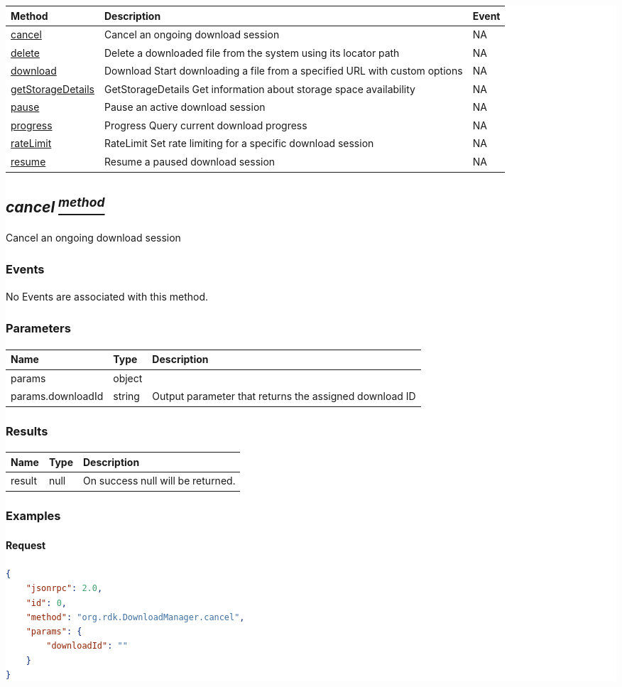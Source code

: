 | Method | Description | Event |
| :-------- | :-------- |:-------- |
| [cancel](#cancel) | Cancel an ongoing download session | NA |
| [delete](#delete) | Delete a downloaded file from the system using its locator path | NA |
| [download](#download) | Download Start downloading a file from a specified URL with custom options | NA |
| [getStorageDetails](#getStorageDetails) | GetStorageDetails Get information about storage space availability | NA |
| [pause](#pause) | Pause an active download session | NA |
| [progress](#progress) | Progress Query current download progress | NA |
| [rateLimit](#rateLimit) | RateLimit Set rate limiting for a specific download session | NA |
| [resume](#resume) | Resume a paused download session | NA |

<a id="cancel"></a>
## *cancel [<sup>method</sup>](#Methods)*

Cancel an ongoing download session

### Events
No Events are associated with this method.
### Parameters
| Name | Type | Description |
| :-------- | :-------- | :-------- |
| params | object |  |
| params.downloadId | string | Output parameter that returns the assigned download ID |
### Results
| Name | Type | Description |
| :-------- | :-------- | :-------- |
| result | null | On success null will be returned. |

### Examples


#### Request

```json
{
    "jsonrpc": 2.0,
    "id": 0,
    "method": "org.rdk.DownloadManager.cancel",
    "params": {
        "downloadId": ""
    }
}
```
